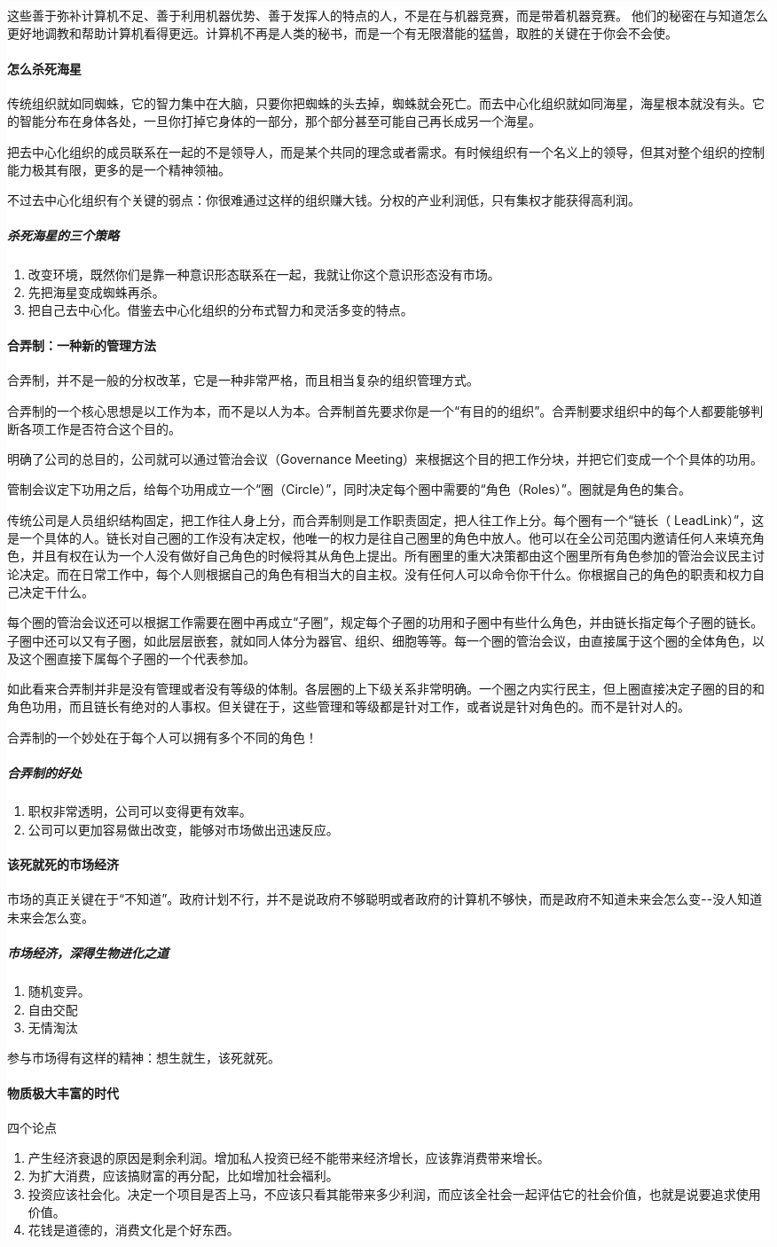 这些善于弥补计算机不足、善于利用机器优势、善于发挥人的特点的人，不是在与机器竞赛，而是带着机器竞赛。
他们的秘密在与知道怎么更好地调教和帮助计算机看得更远。计算机不再是人类的秘书，而是一个有无限潜能的猛兽，取胜的关键在于你会不会使。

#### 怎么杀死海星

传统组织就如同蜘蛛，它的智力集中在大脑，只要你把蜘蛛的头去掉，蜘蛛就会死亡。而去中心化组织就如同海星，海星根本就没有头。它的智能分布在身体各处，一旦你打掉它身体的一部分，那个部分甚至可能自己再长成另一个海星。

把去中心化组织的成员联系在一起的不是领导人，而是某个共同的理念或者需求。有时候组织有一个名义上的领导，但其对整个组织的控制能力极其有限，更多的是一个精神领袖。

不过去中心化组织有个关键的弱点：你很难通过这样的组织赚大钱。分权的产业利润低，只有集权才能获得高利润。

##### 杀死海星的三个策略

1. 改变环境，既然你们是靠一种意识形态联系在一起，我就让你这个意识形态没有市场。
2. 先把海星变成蜘蛛再杀。
3. 把自己去中心化。借鉴去中心化组织的分布式智力和灵活多变的特点。

#### 合弄制：一种新的管理方法

合弄制，并不是一般的分权改革，它是一种非常严格，而且相当复杂的组织管理方式。

合弄制的一个核心思想是以工作为本，而不是以人为本。合弄制首先要求你是一个“有目的的组织”。合弄制要求组织中的每个人都要能够判断各项工作是否符合这个目的。

明确了公司的总目的，公司就可以通过管治会议（Governance Meeting）来根据这个目的把工作分块，并把它们变成一个个具体的功用。

管制会议定下功用之后，给每个功用成立一个“圈（Circle）”，同时决定每个圈中需要的“角色（Roles）”。圈就是角色的集合。

传统公司是人员组织结构固定，把工作往人身上分，而合弄制则是工作职责固定，把人往工作上分。每个圈有一个“链长（ LeadLink）”，这是一个具体的人。链长对自己圈的工作没有决定权，他唯一的权力是往自己圈里的角色中放人。他可以在全公司范围内邀请任何人来填充角色，并且有权在认为一个人没有做好自己角色的时候将其从角色上提出。所有圈里的重大决策都由这个圈里所有角色参加的管治会议民主讨论决定。而在日常工作中，每个人则根据自己的角色有相当大的自主权。没有任何人可以命令你干什么。你根据自己的角色的职责和权力自己决定干什么。

每个圈的管治会议还可以根据工作需要在圈中再成立“子圈”，规定每个子圈的功用和子圈中有些什么角色，并由链长指定每个子圈的链长。子圈中还可以又有子圈，如此层层嵌套，就如同人体分为器官、组织、细胞等等。每一个圈的管治会议，由直接属于这个圈的全体角色，以及这个圈直接下属每个子圈的一个代表参加。

如此看来合弄制并非是没有管理或者没有等级的体制。各层圈的上下级关系非常明确。一个圈之内实行民主，但上圈直接决定子圈的目的和角色功用，而且链长有绝对的人事权。但关键在于，这些管理和等级都是针对工作，或者说是针对角色的。而不是针对人的。

合弄制的一个妙处在于每个人可以拥有多个不同的角色！

##### 合弄制的好处

1. 职权非常透明，公司可以变得更有效率。
2. 公司可以更加容易做出改变，能够对市场做出迅速反应。

#### 该死就死的市场经济

市场的真正关键在于“不知道”。政府计划不行，并不是说政府不够聪明或者政府的计算机不够快，而是政府不知道未来会怎么变--没人知道未来会怎么变。

##### 市场经济，深得生物进化之道

1. 随机变异。
2. 自由交配
3. 无情淘汰

参与市场得有这样的精神：想生就生，该死就死。

#### 物质极大丰富的时代

四个论点

1. 产生经济衰退的原因是剩余利润。增加私人投资已经不能带来经济增长，应该靠消费带来增长。
2. 为扩大消费，应该搞财富的再分配，比如增加社会福利。
3. 投资应该社会化。决定一个项目是否上马，不应该只看其能带来多少利润，而应该全社会一起评估它的社会价值，也就是说要追求使用价值。
4. 花钱是道德的，消费文化是个好东西。
